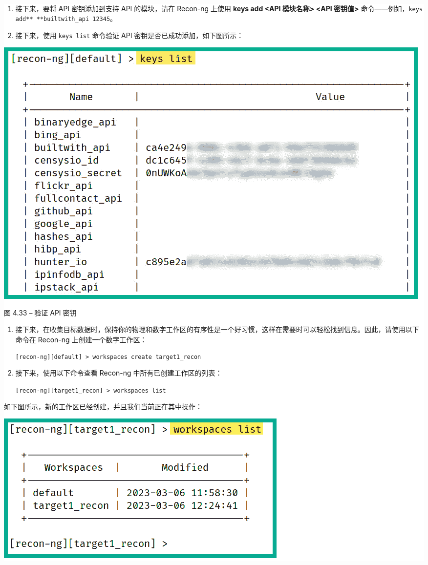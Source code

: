 1.  接下来，要将 API 密钥添加到支持 API 的模块，请在 Recon-ng 上使用 **keys add <API 模块名称> <API 密钥值>** 命令——例如，`keys add** **builtwith_api 12345`。

1.  接下来，使用 `keys list` 命令验证 API 密钥是否已成功添加，如下图所示：

![图 4.33 – 验证 API 密钥](img/B19448_04_33.jpg)

图 4.33 – 验证 API 密钥

1.  接下来，在收集目标数据时，保持你的物理和数字工作区的有序性是一个好习惯，这样在需要时可以轻松找到信息。因此，请使用以下命令在 Recon-ng 上创建一个数字工作区：

    ```
    [recon-ng][default] > workspaces create target1_recon
    ```

1.  接下来，使用以下命令查看 Recon-ng 中所有已创建工作区的列表：

    ```
    [recon-ng][target1_recon] > workspaces list
    ```

如下图所示，新的工作区已经创建，并且我们当前正在其中操作：

![图 4.34 – 查看工作区](img/B19448_04_34.jpg)
